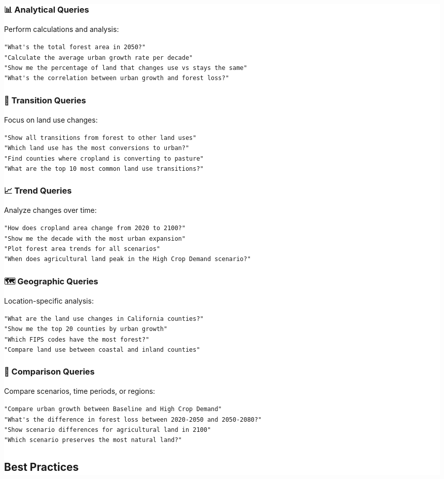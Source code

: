 ### 📊 Analytical Queries

Perform calculations and analysis:

```
"What's the total forest area in 2050?"
"Calculate the average urban growth rate per decade"
"Show me the percentage of land that changes use vs stays the same"
"What's the correlation between urban growth and forest loss?"
```

### 🔄 Transition Queries

Focus on land use changes:

```
"Show all transitions from forest to other land uses"
"Which land use has the most conversions to urban?"
"Find counties where cropland is converting to pasture"
"What are the top 10 most common land use transitions?"
```

### 📈 Trend Queries

Analyze changes over time:

```
"How does cropland area change from 2020 to 2100?"
"Show me the decade with the most urban expansion"
"Plot forest area trends for all scenarios"
"When does agricultural land peak in the High Crop Demand scenario?"
```

### 🗺️ Geographic Queries

Location-specific analysis:

```
"What are the land use changes in California counties?"
"Show me the top 20 counties by urban growth"
"Which FIPS codes have the most forest?"
"Compare land use between coastal and inland counties"
```

### 🔄 Comparison Queries

Compare scenarios, time periods, or regions:

```
"Compare urban growth between Baseline and High Crop Demand"
"What's the difference in forest loss between 2020-2050 and 2050-2080?"
"Show scenario differences for agricultural land in 2100"
"Which scenario preserves the most natural land?"
```

## Best Practices
